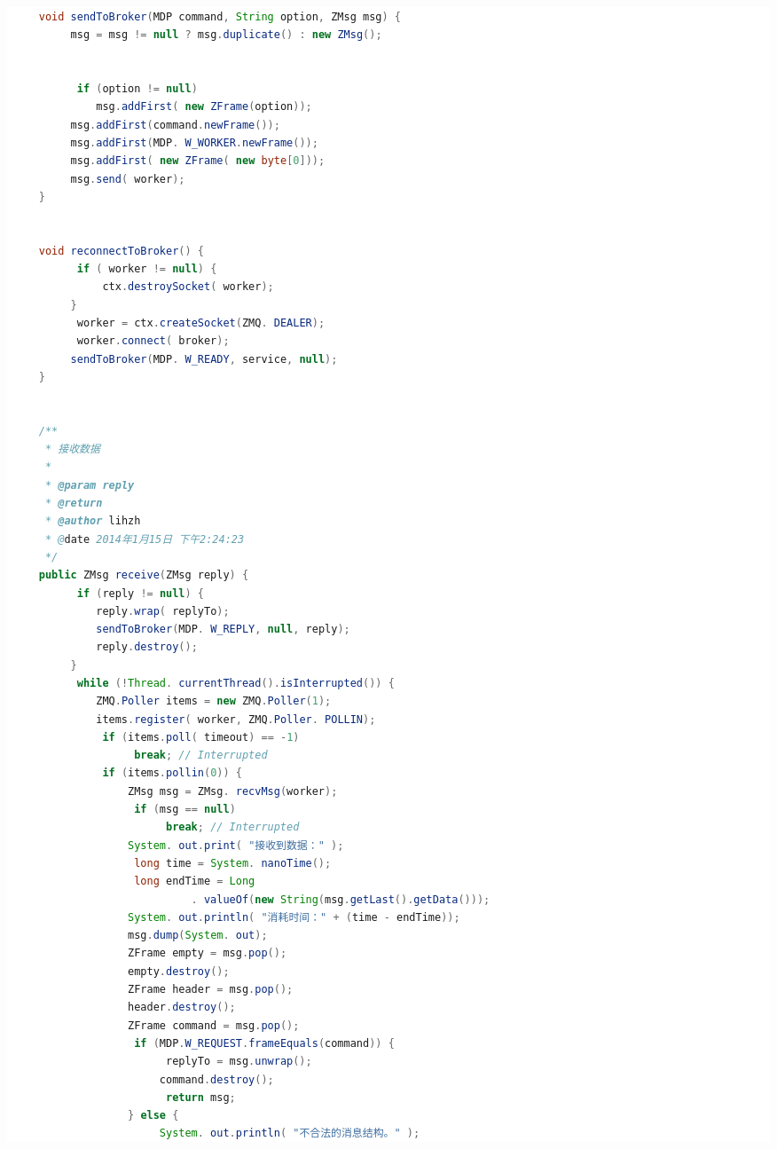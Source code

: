 ```java
     void sendToBroker(MDP command, String option, ZMsg msg) {
          msg = msg != null ? msg.duplicate() : new ZMsg();


           if (option != null)
              msg.addFirst( new ZFrame(option));
          msg.addFirst(command.newFrame());
          msg.addFirst(MDP. W_WORKER.newFrame());
          msg.addFirst( new ZFrame( new byte[0]));
          msg.send( worker);
     }


     void reconnectToBroker() {
           if ( worker != null) {
               ctx.destroySocket( worker);
          }
           worker = ctx.createSocket(ZMQ. DEALER);
           worker.connect( broker);
          sendToBroker(MDP. W_READY, service, null);
     }


     /**
      * 接收数据
      *
      * @param reply
      * @return
      * @author lihzh
      * @date 2014年1月15日 下午2:24:23
      */
     public ZMsg receive(ZMsg reply) {
           if (reply != null) {
              reply.wrap( replyTo);
              sendToBroker(MDP. W_REPLY, null, reply);
              reply.destroy();
          }
           while (!Thread. currentThread().isInterrupted()) {
              ZMQ.Poller items = new ZMQ.Poller(1);
              items.register( worker, ZMQ.Poller. POLLIN);
               if (items.poll( timeout) == -1)
                    break; // Interrupted
               if (items.pollin(0)) {
                   ZMsg msg = ZMsg. recvMsg(worker);
                    if (msg == null)
                         break; // Interrupted
                   System. out.print( "接收到数据：" );
                    long time = System. nanoTime();
                    long endTime = Long
                             . valueOf(new String(msg.getLast().getData()));
                   System. out.println( "消耗时间：" + (time - endTime));
                   msg.dump(System. out);
                   ZFrame empty = msg.pop();
                   empty.destroy();
                   ZFrame header = msg.pop();
                   header.destroy();
                   ZFrame command = msg.pop();
                    if (MDP.W_REQUEST.frameEquals(command)) {
                         replyTo = msg.unwrap();
                        command.destroy();
                         return msg;
                   } else {
                        System. out.println( "不合法的消息结构。" );
```
